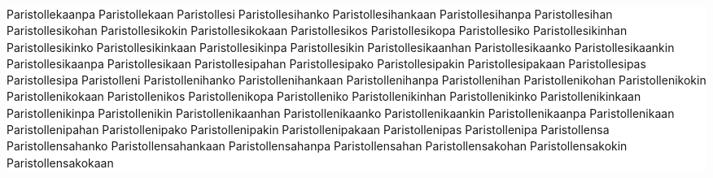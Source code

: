 Paristollekaanpa
Paristollekaan
Paristollesi
Paristollesihanko
Paristollesihankaan
Paristollesihanpa
Paristollesihan
Paristollesikohan
Paristollesikokin
Paristollesikokaan
Paristollesikos
Paristollesikopa
Paristollesiko
Paristollesikinhan
Paristollesikinko
Paristollesikinkaan
Paristollesikinpa
Paristollesikin
Paristollesikaanhan
Paristollesikaanko
Paristollesikaankin
Paristollesikaanpa
Paristollesikaan
Paristollesipahan
Paristollesipako
Paristollesipakin
Paristollesipakaan
Paristollesipas
Paristollesipa
Paristolleni
Paristollenihanko
Paristollenihankaan
Paristollenihanpa
Paristollenihan
Paristollenikohan
Paristollenikokin
Paristollenikokaan
Paristollenikos
Paristollenikopa
Paristolleniko
Paristollenikinhan
Paristollenikinko
Paristollenikinkaan
Paristollenikinpa
Paristollenikin
Paristollenikaanhan
Paristollenikaanko
Paristollenikaankin
Paristollenikaanpa
Paristollenikaan
Paristollenipahan
Paristollenipako
Paristollenipakin
Paristollenipakaan
Paristollenipas
Paristollenipa
Paristollensa
Paristollensahanko
Paristollensahankaan
Paristollensahanpa
Paristollensahan
Paristollensakohan
Paristollensakokin
Paristollensakokaan
